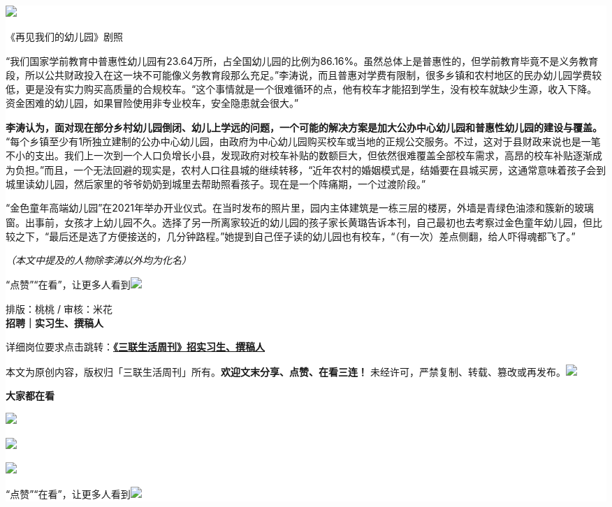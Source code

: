 ![](https://mmbiz.qpic.cn/mmbiz_png/c2Sib3Mp7pOMYka2AvmkwaibFKn2dobyb00aSkkJvLSicJAbDDb9wTfibxvFichpJvFucEYCO2PrG6w3iawG9iahlveww/640?wx_fmt=png&from;=appmsg)

《再见我们的幼儿园》剧照

“我们国家学前教育中普惠性幼儿园有23.64万所，占全国幼儿园的比例为86.16%。虽然总体上是普惠性的，但学前教育毕竟不是义务教育段，所以公共财政投入在这一块不可能像义务教育段那么充足。”李涛说，而且普惠对学费有限制，很多乡镇和农村地区的民办幼儿园学费较低，更是没有实力购买高质量的合规校车。“这个事情就是一个很难循环的点，他有校车才能招到学生，没有校车就缺少生源，收入下降。资金困难的幼儿园，如果冒险使用非专业校车，安全隐患就会很大。”

**李涛认为，面对现在部分乡村幼儿园倒闭、幼儿上学远的问题，一个可能的解决方案是加大公办中心幼儿园和普惠性幼儿园的建设与覆盖。**
“每个乡镇至少有1所独立建制的公办中心幼儿园，由政府为中心幼儿园购买校车或当地的正规公交服务。不过，这对于县财政来说也是一笔不小的支出。我们上一次到一个人口负增长小县，发现政府对校车补贴的数额巨大，但依然很难覆盖全部校车需求，高昂的校车补贴逐渐成为负担。”而且，一个无法回避的现实是，农村人口往县城的继续转移，“近年农村的婚姻模式是，结婚要在县城买房，这通常意味着孩子会到城里读幼儿园，然后家里的爷爷奶奶到城里去帮助照看孩子。现在是一个阵痛期，一个过渡阶段。”

“金色童年高端幼儿园”在2021年举办开业仪式。在当时发布的照片里，园内主体建筑是一栋三层的楼房，外墙是青绿色油漆和簇新的玻璃窗。出事前，女孩才上幼儿园不久。选择了另一所离家较近的幼儿园的孩子家长黄璐告诉本刊，自己最初也去考察过金色童年幼儿园，但比较之下，“最后还是选了方便接送的，几分钟路程。”她提到自己侄子读的幼儿园也有校车，“（有一次）差点侧翻，给人吓得魂都飞了。”

 _（本文中提及的人物除李涛以外均为化名）_

“点赞”“在看”，让更多人看到![](https://mmbiz.qpic.cn/mmbiz_gif/c2Sib3Mp7pON9hkSZwdTibRHNZSMPyiapUCHJwlyoZVBC3SfmPmF0VKjkm3NiaToQloHFJ6icyicqZnqgXp6pSQJt5gg/640?wx_fmt=gif&from;=appmsg&wxfrom;=5&wx;_lazy=1&tp;=wxpic)  
  
  
  
  
  
排版：桃桃 / 审核：米花  
**招聘｜实习生、撰稿人**  

详细岗位要求点击跳转：[**《三联生活周刊》招实习生、撰稿人**](http://mp.weixin.qq.com/s?__biz=MTc5MTU3NTYyMQ==&mid=2651136871&idx=3&sn=f1c0777fe9d31881e5dfca68ebc2937f&chksm=5907324d6e70bb5b3546dfe1c7b31b5fe05664bebbf36356ba9a1a352e0678444cad62875ad4&scene=21#wechat_redirect)

本文为原创内容，版权归「三联生活周刊」所有。**欢迎文末分享、点赞、在看三连！**
未经许可，严禁复制、转载、篡改或再发布。![](https://mmbiz.qpic.cn/sz_mmbiz_png/Gg7Qtoh7Aic9ZTmAdCc80b4nD7xicgPt863QWU7oNswDx19XrjfTtSl8QwatY2EEZGuNd1WRRiapDZjcDhTnNYmBg/640?wx_fmt=other&wxfrom;=5&wx;_lazy=1&wx;_co=1&retryload;=1&tp;=webp)

**大家都在看**

[![](https://mmbiz.qpic.cn/mmbiz_jpg/c2Sib3Mp7pOO3xPxIedttEV70o9vfc75x8KhcjZblL7XK1Mg65poHbib0r5rUZXrksFL6IsFibykG6sKlmfIb72jg/640?wx_fmt=jpeg&from;=appmsg&wxfrom;=5&wx;_lazy=1&wx;_co=1&tp;=wxpic)](http://mp.weixin.qq.com/s?__biz=MTc5MTU3NTYyMQ==&mid=2651466051&idx=1&sn=5e1c1f01e24ee155c8d51ca046f313fc&chksm=590838696e7fb17f6a12755682ed64beed18fa2f5d1e80dcdedada0f99d7e12093fa55e5eecf&scene=21#wechat_redirect)

  

![](https://mmbiz.qpic.cn/sz_mmbiz_png/Gg7Qtoh7Aic9ZTmAdCc80b4nD7xicgPt86k1kgpU51hWCHjV92ryhVW35PLCvLhxLw9XDhXjgeDyZhHSx5EbRcfg/640?wx_fmt=other&wxfrom;=5&wx;_lazy=1&wx;_co=1&retryload;=2&tp;=webp)

  
[![](https://mmbiz.qpic.cn/mmbiz_jpg/c2Sib3Mp7pONuwrdetOsWUZLdDE1J39mLibBBe0vPzCKS1topq8p9JgG9O86KDCNS3SZl7Paa1d80gvHIBg9C0cw/640?wx_fmt=jpeg&from;=appmsg&wxfrom;=5&wx;_lazy=1&wx;_co=1&tp;=wxpic)]()  
  
“点赞”“在看”，让更多人看到![](https://mmbiz.qpic.cn/mmbiz_gif/c2Sib3Mp7pON9hkSZwdTibRHNZSMPyiapUCHJwlyoZVBC3SfmPmF0VKjkm3NiaToQloHFJ6icyicqZnqgXp6pSQJt5gg/640?wx_fmt=gif&from;=appmsg&wxfrom;=5&wx;_lazy=1&tp;=wxpic)

